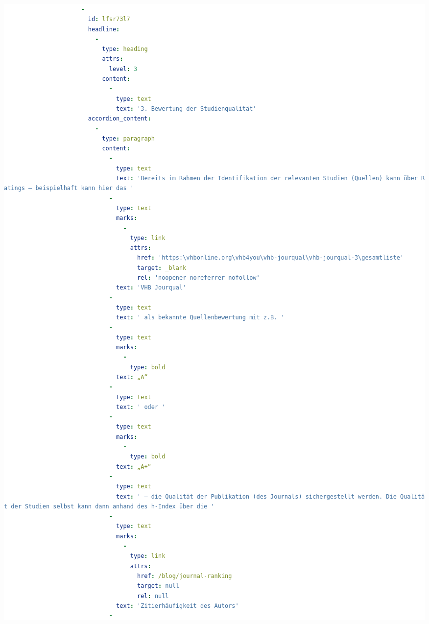 ```yaml
                      -
                        id: lfsr73l7
                        headline:
                          -
                            type: heading
                            attrs:
                              level: 3
                            content:
                              -
                                type: text
                                text: '3. Bewertung der Studienqualität'
                        accordion_content:
                          -
                            type: paragraph
                            content:
                              -
                                type: text
                                text: 'Bereits im Rahmen der Identifikation der relevanten Studien (Quellen) kann über Ratings – beispielhaft kann hier das '
                              -
                                type: text
                                marks:
                                  -
                                    type: link
                                    attrs:
                                      href: 'https:\vhbonline.org\vhb4you\vhb-jourqual\vhb-jourqual-3\gesamtliste'
                                      target: _blank
                                      rel: 'noopener noreferrer nofollow'
                                text: 'VHB Jourqual'
                              -
                                type: text
                                text: ' als bekannte Quellenbewertung mit z.B. '
                              -
                                type: text
                                marks:
                                  -
                                    type: bold
                                text: „A“
                              -
                                type: text
                                text: ' oder '
                              -
                                type: text
                                marks:
                                  -
                                    type: bold
                                text: „A+“
                              -
                                type: text
                                text: ' – die Qualität der Publikation (des Journals) sichergestellt werden. Die Qualität der Studien selbst kann dann anhand des h-Index über die '
                              -
                                type: text
                                marks:
                                  -
                                    type: link
                                    attrs:
                                      href: /blog/journal-ranking
                                      target: null
                                      rel: null
                                text: 'Zitierhäufigkeit des Autors'
                              -
```
